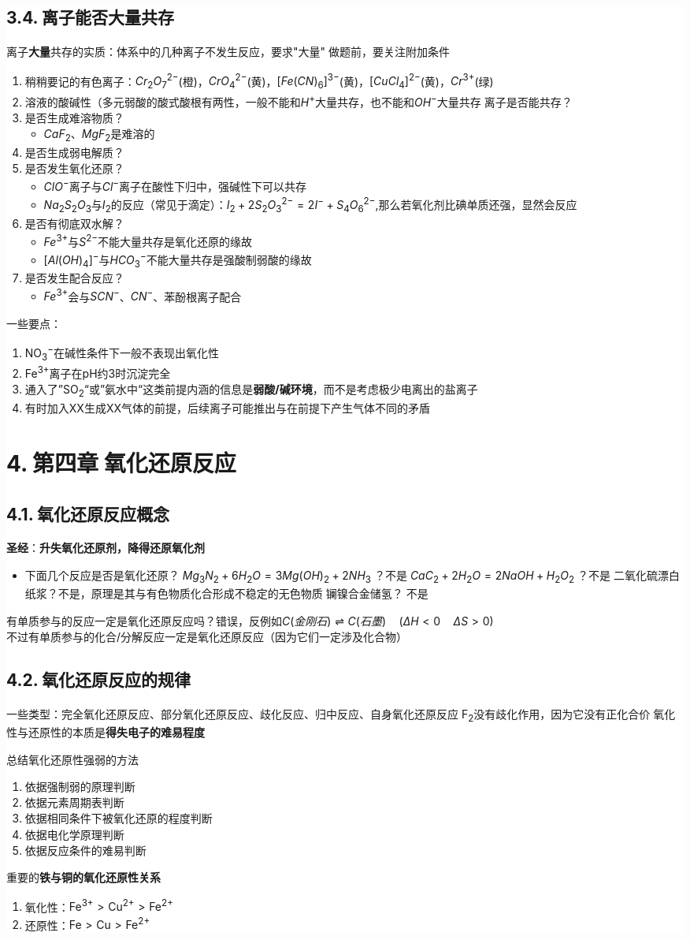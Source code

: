 ## 3.4. 离子能否大量共存
离子**大量**共存的实质：体系中的几种离子不发生反应，要求"大量"
做题前，要关注附加条件
1. 稍稍要记的有色离子：$Cr_2O_7^{2-}$(橙)，$CrO_4^{2-}$(黄)，$[Fe(CN)_6]^{3-}$(黄)，$[CuCl_4]^{2-}$(黄)，$Cr^{3+}$(绿)
2. 溶液的酸碱性（多元弱酸的酸式酸根有两性，一般不能和$H^+$大量共存，也不能和$OH^-$大量共存
离子是否能共存？
1. 是否生成难溶物质？
	- $CaF_2$、$MgF_2$是难溶的
2. 是否生成弱电解质？
3. 是否发生氧化还原？
	- $ClO^-$离子与$Cl^-$离子在酸性下归中，强碱性下可以共存
	- $Na_2S_2O_3$与$I_2$的反应（常见于滴定）：$I_2+2S_2O_3^{2-}=2I^-+S_4O_6^{2-}$,那么若氧化剂比碘单质还强，显然会反应
4. 是否有彻底双水解？
	- $Fe^{3+}$与$S^{2-}$不能大量共存是氧化还原的缘故
	- $[Al(OH)_4]^-$与$HCO_3^-$不能大量共存是强酸制弱酸的缘故
5. 是否发生配合反应？
	- $Fe^{3+}$会与$SCN^-$、$CN^-$、苯酚根离子配合

一些要点：
1. $\mathrm{NO_3^-}$在碱性条件下一般不表现出氧化性
2. $\mathrm{Fe^{3+}}$离子在pH约3时沉淀完全
3. 通入了”$\mathrm{SO_2}$“或”氨水中“这类前提内涵的信息是**弱酸/碱环境**，而不是考虑极少电离出的盐离子
4. 有时加入XX生成XX气体的前提，后续离子可能推出与在前提下产生气体不同的矛盾

# 4. 第四章 氧化还原反应
## 4.1. 氧化还原反应概念
**圣经**：**升失氧化还原剂，降得还原氧化剂**
- 下面几个反应是否是氧化还原？
	$Mg_3N_2+6H_2O=3Mg(OH)_2+2NH_3$ ？不是
	$CaC_2+2H_2O=2NaOH+H_2O_2$ ？不是
	二氧化硫漂白纸浆？不是，原理是其与有色物质化合形成不稳定的无色物质
	镧镍合金储氢？ 不是

有单质参与的反应一定是氧化还原反应吗？错误，反例如$C(金刚石)\rightleftharpoons C(石墨)\quad (\Delta H<0 \quad\Delta S>0$)  
不过有单质参与的化合/分解反应一定是氧化还原反应（因为它们一定涉及化合物）

## 4.2. 氧化还原反应的规律
一些类型：完全氧化还原反应、部分氧化还原反应、歧化反应、归中反应、自身氧化还原反应
$\mathrm{F_2}$没有歧化作用，因为它没有正化合价
氧化性与还原性的本质是**得失电子的难易程度**

总结氧化还原性强弱的方法
1. 依据强制弱的原理判断
2. 依据元素周期表判断
3. 依据相同条件下被氧化还原的程度判断
4. 依据电化学原理判断
5. 依据反应条件的难易判断

重要的**铁与铜的氧化还原性关系**
1. 氧化性：$\mathrm{Fe^{3+}>Cu^{2+}>Fe^{2+}}$
2. 还原性：$\mathrm{Fe>Cu>Fe^{2+}}$
